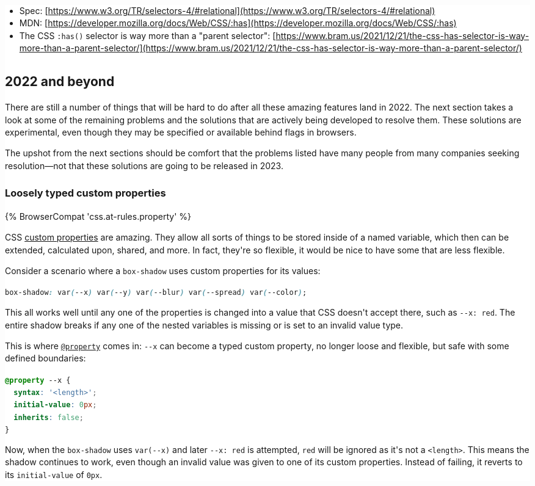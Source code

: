 - Spec:
  [https://www.w3.org/TR/selectors-4/#relational](https://www.w3.org/TR/selectors-4/#relational)  
- MDN:
  [https://developer.mozilla.org/docs/Web/CSS/:has](https://developer.mozilla.org/docs/Web/CSS/:has)  
- The CSS `:has()` selector is way more than a "parent selector":
[https://www.bram.us/2021/12/21/the-css-has-selector-is-way-more-than-a-parent-selector/](https://www.bram.us/2021/12/21/the-css-has-selector-is-way-more-than-a-parent-selector/)  

## 2022 and beyond

There are still a number of things that will be hard to do after all these
amazing features land in 2022. The next section takes a look at some of the
remaining problems and the solutions that are actively being developed to
resolve them. These solutions are experimental, even though they may be
specified or available behind flags in browsers.

The upshot from the next sections should be comfort that the problems listed
have many people from many companies seeking resolution—not that these solutions
are going to be released in 2023.

### Loosely typed custom properties

{% BrowserCompat 'css.at-rules.property' %}

CSS [custom properties](https://developer.mozilla.org/docs/Web/CSS/--*)
are amazing. They allow all sorts of things to be stored inside of a named
variable, which then can be extended, calculated upon, shared, and more. In
fact, they're so flexible, it would be nice to have some that are less flexible. 

Consider a scenario where a `box-shadow` uses custom properties for its values: 

```css
box-shadow: var(--x) var(--y) var(--blur) var(--spread) var(--color);
```

This all works well until any one of the properties is changed into a value that
CSS doesn't accept there, such as `--x: red`. The entire shadow breaks if any
one of the nested variables is missing or is set to an invalid value type.

This is where [`@property`](/at-property/) comes in: `--x` can
become a typed custom property, no longer loose and flexible, but safe with some
defined boundaries:

```css
@property --x {
  syntax: '<length>';
  initial-value: 0px;
  inherits: false;
}
```

Now, when the `box-shadow` uses `var(--x)` and later `--x: red` is attempted,
`red` will be ignored as it's not a `<length>`. This means the shadow continues
to work, even though an invalid value was given to one of its custom properties.
Instead of failing, it reverts to its `initial-value` of `0px`.
